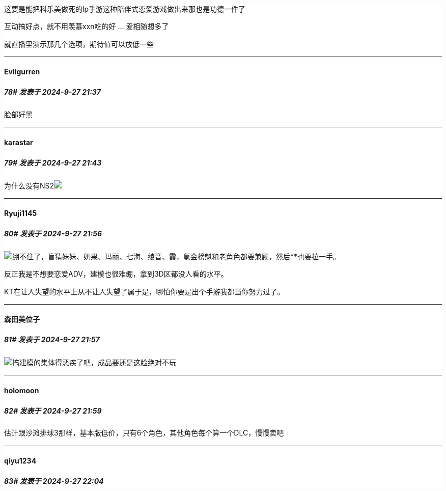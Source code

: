 这要是能把科乐美做死的lp手游这种陪伴式恋爱游戏做出来那也是功德一件了

互动搞好点，就不用羡慕xxn吃的好 ...</blockquote>
爱相随想多了

就直播里演示那几个选项，期待值可以放低一些


*****

####  Evilgurren  
##### 78#       发表于 2024-9-27 21:37

脸部好黑


*****

####  karastar  
##### 79#       发表于 2024-9-27 21:43

为什么没有NS2<img src="https://static.saraba1st.com/image/smiley/face2017/009.gif" referrerpolicy="no-referrer">


*****

####  Ryuji1145  
##### 80#       发表于 2024-9-27 21:56

<img src="https://static.saraba1st.com/image/smiley/face2017/009.gif" referrerpolicy="no-referrer">绷不住了，盲猜妹妹、奶果、玛丽、七海、绫音、霞，氪金榜魁和老角色都要兼顾，然后**也要拉一手。

反正我是不想要恋爱ADV，建模也很难绷，拿到3D区都没人看的水平。

KT在让人失望的水平上从不让人失望了属于是，哪怕你要是出个手游我都当你努力过了。


*****

####  森田美位子  
##### 81#       发表于 2024-9-27 21:57

<img src="https://static.saraba1st.com/image/smiley/face2017/004.gif" referrerpolicy="no-referrer">搞建模的集体得恶疾了吧，成品要还是这脸绝对不玩

*****

####  holomoon  
##### 82#       发表于 2024-9-27 21:59

估计跟沙滩排球3那样，基本版低价，只有6个角色，其他角色每个算一个DLC，慢慢卖吧


*****

####  qiyu1234  
##### 83#       发表于 2024-9-27 22:04
